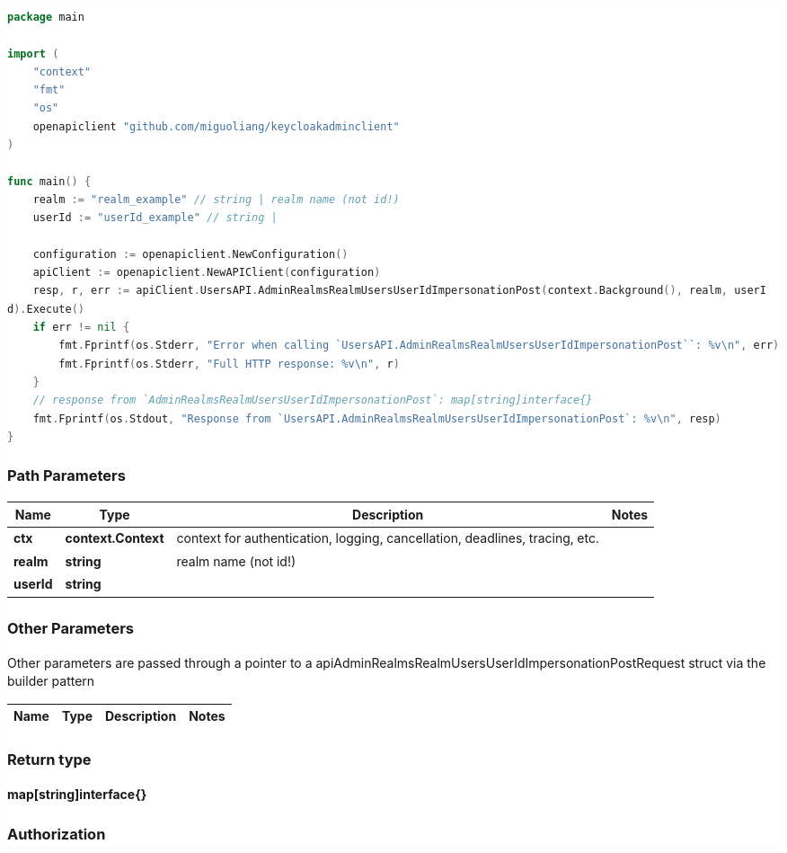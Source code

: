 ```go
package main

import (
	"context"
	"fmt"
	"os"
	openapiclient "github.com/miguoliang/keycloakadminclient"
)

func main() {
	realm := "realm_example" // string | realm name (not id!)
	userId := "userId_example" // string | 

	configuration := openapiclient.NewConfiguration()
	apiClient := openapiclient.NewAPIClient(configuration)
	resp, r, err := apiClient.UsersAPI.AdminRealmsRealmUsersUserIdImpersonationPost(context.Background(), realm, userId).Execute()
	if err != nil {
		fmt.Fprintf(os.Stderr, "Error when calling `UsersAPI.AdminRealmsRealmUsersUserIdImpersonationPost``: %v\n", err)
		fmt.Fprintf(os.Stderr, "Full HTTP response: %v\n", r)
	}
	// response from `AdminRealmsRealmUsersUserIdImpersonationPost`: map[string]interface{}
	fmt.Fprintf(os.Stdout, "Response from `UsersAPI.AdminRealmsRealmUsersUserIdImpersonationPost`: %v\n", resp)
}
```

### Path Parameters


Name | Type | Description  | Notes
------------- | ------------- | ------------- | -------------
**ctx** | **context.Context** | context for authentication, logging, cancellation, deadlines, tracing, etc.
**realm** | **string** | realm name (not id!) | 
**userId** | **string** |  | 

### Other Parameters

Other parameters are passed through a pointer to a apiAdminRealmsRealmUsersUserIdImpersonationPostRequest struct via the builder pattern


Name | Type | Description  | Notes
------------- | ------------- | ------------- | -------------



### Return type

**map[string]interface{}**

### Authorization
